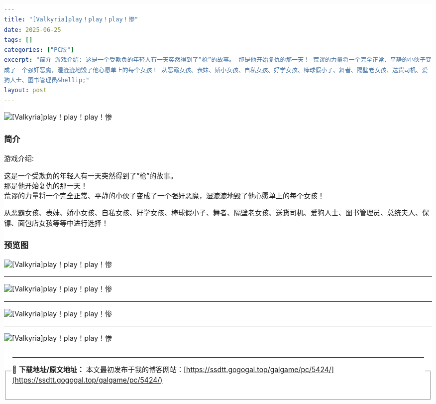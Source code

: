 ```yaml
---
title: "[Valkyria]play！play！play！惨"
date: 2025-06-25
tags: []
categories: ["PC版"]
excerpt: "简介 游戏介绍: 这是一个受欺负的年轻人有一天突然得到了“枪”的故事。 那是他开始复仇的那一天！ 荒谬的力量将一个完全正常、平静的小伙子变成了一个强奸恶魔，湿漉漉地毁了他心愿单上的每个女孩！ 从恶霸女孩、表妹、娇小女孩、自私女孩、好学女孩、棒球假小子、舞者、隔壁老女孩、送货司机、爱狗人士、图书管理员&hellip;"
layout: post
---
```



<p><img decoding="async"   src="https://ssdtt.gogogal.top/wp-content/uploads/2025/06/5176c-00.webp" loading="lazy" alt="[Valkyria]play！play！play！惨" style="display: block; margin-left: auto; margin-right: auto; width: 1000px;" /></p>
<div>
<h3>简介</h3>
</p></div>
<p>游戏介绍:</p>
<p>这是一个受欺负的年轻人有一天突然得到了“枪”的故事。<br /> 那是他开始复仇的那一天！<br /> 荒谬的力量将一个完全正常、平静的小伙子变成了一个强奸恶魔，湿漉漉地毁了他心愿单上的每个女孩！</p>
<p>从恶霸女孩、表妹、娇小女孩、自私女孩、好学女孩、棒球假小子、舞者、隔壁老女孩、送货司机、爱狗人士、图书管理员、总统夫人、保镖、面包店女孩等等中进行选择！</p>
<h3>预览图</h3>
<p><img decoding="async"   src="https://ssdtt.gogogal.top/wp-content/uploads/2025/06/d620d-01.webp" loading="lazy" alt="[Valkyria]play！play！play！惨" style="display: block; margin-left: auto; margin-right: auto; width: 1000px;" /></p>
<hr />
<p><img decoding="async"   src="https://ssdtt.gogogal.top/wp-content/uploads/2025/06/f2dc5-02.webp" loading="lazy" alt="[Valkyria]play！play！play！惨" style="display: block; margin-left: auto; margin-right: auto; width: 1000px;" /></p>
<hr />
<p><img decoding="async"   src="https://ssdtt.gogogal.top/wp-content/uploads/2025/06/42937-03.webp" loading="lazy" alt="[Valkyria]play！play！play！惨" style="display: block; margin-left: auto; margin-right: auto; width: 1000px;" /></p>
<hr />
<p><img decoding="async"   src="https://ssdtt.gogogal.top/wp-content/uploads/2025/06/41c20-04.webp" loading="lazy" alt="[Valkyria]play！play！play！惨" style="display: block; margin-left: auto; margin-right: auto; width: 1000px;" /></p>
<div></div>
<fieldset>
<legend>


---
📖 **下载地址/原文地址：** 本文最初发布于我的博客网站：[https://ssdtt.gogogal.top/galgame/pc/5424/](https://ssdtt.gogogal.top/galgame/pc/5424/)
